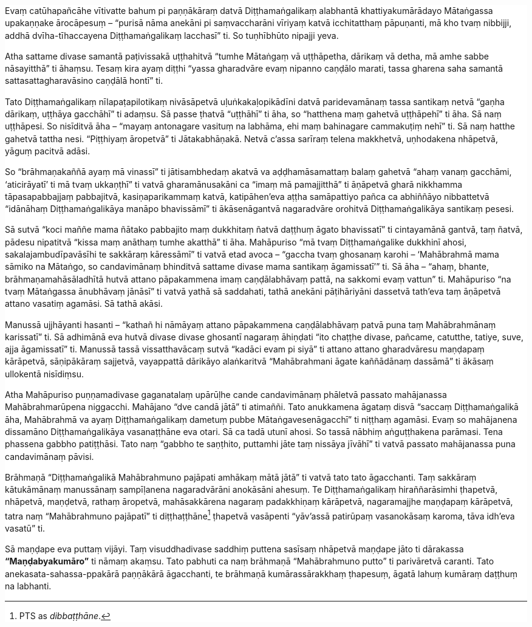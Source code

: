 Evaṃ catūhapañcāhe vītivatte bahum pi paṇṇākāraṃ datvā Diṭṭhamaṅgalikaṃ alabhantā khattiyakumārādayo Mātaṅgassa upakaṇṇake ārocāpesuṃ – “purisā nāma anekāni pi saṃvaccharāni vīriyaṃ katvā icchitatthaṃ pāpuṇanti, mā kho tvaṃ nibbijji, addhā dvīha-tīhaccayena Diṭṭhamaṅgalikaṃ lacchasī” ti. So tuṇhībhūto nipajji yeva.

Atha sattame divase samantā paṭivissakā uṭṭhahitvā “tumhe Mātaṅgaṃ vā uṭṭhāpetha, dārikaṃ vā detha, mā amhe sabbe nāsayitthā” ti āhaṃsu. Tesaṃ kira ayaṃ diṭṭhi “yassa gharadvāre evaṃ nipanno caṇḍālo marati, tassa gharena saha samantā sattasattagharavāsino caṇḍālā hontī” ti.

Tato Diṭṭhamaṅgalikaṃ nīlapaṭapilotikaṃ nivāsāpetvā uḷuṅkakaḷopikādīni datvā paridevamānaṃ tassa santikaṃ netvā “gaṇha dārikaṃ, uṭṭhāya gacchāhī” ti adaṃsu. Sā passe ṭhatvā “uṭṭhāhī” ti āha, so “hatthena maṃ gahetvā uṭṭhāpehī” ti āha. Sā naṃ uṭṭhāpesi. So nisīditvā āha – “mayaṃ antonagare vasituṃ na labhāma, ehi maṃ bahinagare cammakuṭiṃ nehī” ti. Sā naṃ hatthe gahetvā tattha nesi. “Piṭṭhiyaṃ āropetvā” ti Jātakabhāṇakā. Netvā c’assa sarīraṃ telena makkhetvā, uṇhodakena nhāpetvā, yāguṃ pacitvā adāsi.

So “brāhmaṇakaññā ayaṃ mā vinassī” ti jātisambhedaṃ akatvā va aḍḍhamāsamattaṃ balaṃ gahetvā “ahaṃ vanaṃ gacchāmi, ‘aticirāyatī’ ti mā tvaṃ ukkaṇṭhī” ti vatvā gharamānusakāni ca “imaṃ mā pamajjitthā” ti āṇāpetvā gharā nikkhamma tāpasapabbajjaṃ pabbajitvā, kasiṇaparikammaṃ katvā, katipāhen’eva aṭṭha samāpattiyo pañca ca abhiññāyo nibbattetvā “idānāhaṃ Diṭṭhamaṅgalikāya manāpo bhavissāmī” ti ākāsenāgantvā nagaradvāre orohitvā Diṭṭhamaṅgalikāya santikaṃ pesesi.

Sā sutvā “koci maññe mama ñātako pabbajito maṃ dukkhitaṃ ñatvā daṭṭhuṃ āgato bhavissatī” ti cintayamānā gantvā, taṃ ñatvā, pādesu nipatitvā “kissa maṃ anāthaṃ tumhe akatthā” ti āha. Mahāpuriso “mā tvaṃ Diṭṭhamaṅgalike dukkhinī ahosi, sakalajambudīpavāsīhi te sakkāraṃ kāressāmī” ti vatvā etad avoca – “gaccha tvaṃ ghosanaṃ karohi – ‘Mahābrahmā mama sāmiko na Mātaṅgo, so candavimānaṃ bhinditvā sattame divase mama santikaṃ āgamissatī’” ti. Sā āha – “ahaṃ, bhante, brāhmaṇamahāsāladhītā hutvā attano pāpakammena imaṃ caṇḍālabhāvaṃ pattā, na sakkomi evaṃ vattun” ti. Mahāpuriso “na tvaṃ Mātaṅgassa ānubhāvaṃ jānāsī” ti vatvā yathā sā saddahati, tathā anekāni pāṭihāriyāni dassetvā tath’eva taṃ āṇāpetvā attano vasatiṃ agamāsi. Sā tathā akāsi.

Manussā ujjhāyanti hasanti – “kathañ hi nāmāyaṃ attano pāpakammena caṇḍālabhāvaṃ patvā puna taṃ Mahābrahmānaṃ karissatī” ti. Sā adhimānā eva hutvā divase divase ghosantī nagaraṃ āhiṇḍati “ito chaṭṭhe divase, pañcame, catutthe, tatiye, suve, ajja āgamissatī” ti. Manussā tassā vissatthavācaṃ sutvā “kadāci evam pi siyā” ti attano attano gharadvāresu maṇḍapaṃ kārāpetvā, sāṇipākāraṃ sajjetvā, vayappattā dārikāyo alaṅkaritvā “Mahābrahmani āgate kaññādānaṃ dassāmā” ti ākāsaṃ ullokentā nisīdiṃsu.

Atha Mahāpuriso puṇṇamadivase gaganatalaṃ upārūḷhe cande candavimānaṃ phāletvā passato mahājanassa Mahābrahmarūpena niggacchi. Mahājano “dve candā jātā” ti atimaññi. Tato anukkamena āgataṃ disvā “saccaṃ Diṭṭhamaṅgalikā āha, Mahābrahmā va ayaṃ Diṭṭhamaṅgalikaṃ dametuṃ pubbe Mātaṅgavesenāgacchī” ti niṭṭhaṃ agamāsi. Evaṃ so mahājanena dissamāno Diṭṭhamaṅgalikāya vasanaṭṭhāne eva otari. Sā ca tadā utunī ahosi. So tassā nābhiṃ aṅguṭṭhakena parāmasi. Tena phassena gabbho patiṭṭhāsi. Tato naṃ “gabbho te saṇṭhito, puttamhi jāte taṃ nissāya jīvāhī” ti vatvā passato mahājanassa puna candavimānaṃ pāvisi.

Brāhmaṇā “Diṭṭhamaṅgalikā Mahābrahmuno pajāpati amhākaṃ mātā jātā” ti vatvā tato tato āgacchanti. Taṃ sakkāraṃ kātukāmānaṃ manussānaṃ sampīḷanena nagaradvārāni anokāsāni ahesuṃ. Te Diṭṭhamaṅgalikaṃ hiraññarāsimhi ṭhapetvā, nhāpetvā, maṇḍetvā, rathaṃ āropetvā, mahāsakkārena nagaraṃ padakkhiṇaṃ kārāpetvā, nagaramajjhe maṇḍapaṃ kārāpetvā, tatra naṃ “Mahābrahmuno pajāpatī” ti diṭṭhaṭṭhāne[^13] ṭhapetvā vasāpenti “yāv’assā patirūpaṃ vasanokāsaṃ karoma, tāva idh’eva vasatū” ti.

[^13]: PTS as *dibbaṭṭhāne*.

Sā maṇḍape eva puttaṃ vijāyi. Taṃ visuddhadivase saddhiṃ puttena sasīsaṃ nhāpetvā maṇḍape jāto ti dārakassa **“Maṇḍabyakumāro”** ti nāmaṃ akaṃsu. Tato pabhuti ca naṃ brāhmaṇā “Mahābrahmuno putto” ti parivāretvā caranti. Tato anekasata-sahassa-ppakārā paṇṇākārā āgacchanti, te brāhmaṇā kumārassārakkhaṃ ṭhapesuṃ, āgatā lahuṃ kumāraṃ daṭṭhuṃ na labhanti.


[^1]: PTS as *patīto*.
[^2]: PTS as *mantasavanena*.
[^3]: PTS as *uggāra*.
[^4]: **etehi sabbehi brāhmaṇamatthake**, PTS as *sace hi Brahmuno matthake*.
[^5]: **ye ca sattavihiṃsādīsu**, PTS as *ye vā sattā hiṃsādīsu*.
[^6]: PTS as *na ppajahanti*.
[^7]: PTS as *Aṭṭhakathāya*.
[^8]: PTS as *māyāpubbabhāgā*.
[^9]: PTS as *sukhuma*.
[^10]: PTS as *na tato*.
[^11]: PTS as *bāhanato*.
[^12]: PTS as *bhojanatthāya*.